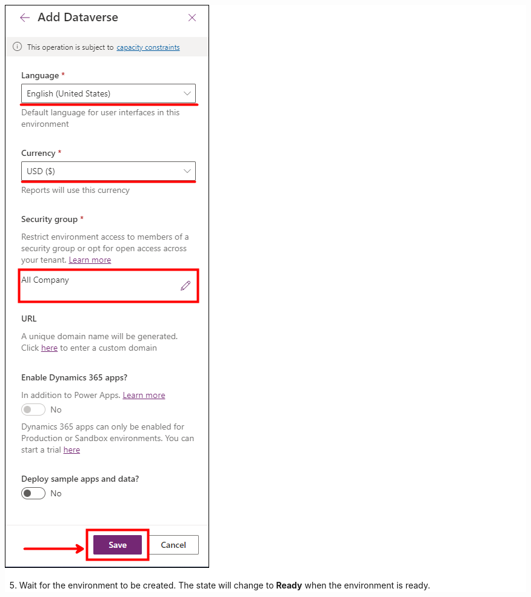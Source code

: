    ![](images/M01/M1-EX4-T1-S4.png)

5. Wait for the environment to be created. The state will change to **Ready** when the environment is ready.
